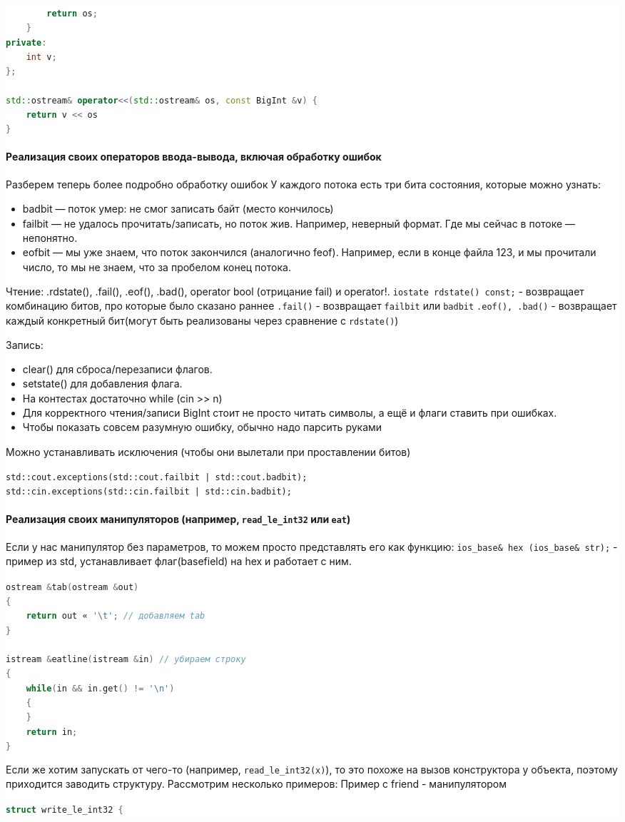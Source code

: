 ```C++
        return os;
    }
private:
    int v;
};

std::ostream& operator<<(std::ostream& os, const BigInt &v) {
    return v << os
}
```
#### Реализация своих операторов ввода-вывода, включая обработку ошибок
Разберем теперь более подробно обработку ошибок
У каждого потока есть три бита состояния, которые можно узнать:
* badbit — поток умер: не смог записать байт (место кончилось)
* failbit — не удалось прочитать/записать, но поток жив. Например, неверный формат. Где мы сейчас в потоке — непонятно.
* eofbit — мы уже знаем, что поток закончился (аналогично feof). Например, если в конце файла 123, и мы прочитали число, то мы не знаем, что за пробелом конец потока.

Чтение: .rdstate(), .fail(), .eof(), .bad(), operator bool (отрицание fail) и operator!.
`iostate rdstate() const;` - возвращает комбинацию битов, про которые было сказано раннее
`.fail()` - возвращает `failbit` или `badbit`
`.eof(), .bad()` - возвращает каждый конкретный бит(могут быть реализованы через сравнение с `rdstate()`)

Запись:
* clear() для сброса/перезаписи флагов.
* setstate() для добавления флага.
* На контестах достаточно while (cin >> n)
* Для корректного чтения/записи BigInt стоит не просто читать символы, а ещё и флаги ставить при ошибках.
* Чтобы показать совсем разумную ошибку, обычно надо парсить руками

Можно устанавливать исключения (чтобы они вылетали при проставлении битов)
```
std::cout.exceptions(std::cout.failbit | std::cout.badbit);
std::cin.exceptions(std::cin.failbit | std::cin.badbit);
```
#### Реализация своих манипуляторов (например, `read_le_int32` или `eat`)
Если у нас манипулятор без параметров, то можем просто представлять его как функцию:
`ios_base& hex (ios_base& str);` - пример из std, устанавливает флаг(basefield) на hex и работает с ним.
```C++
ostream &tab(ostream &out)
{
    return out « '\t'; // добавляем tab
}

istream &eatline(istream &in) // убираем строку
{
    while(in && in.get() != '\n')
    {
    }
    return in;
}
```
Если же хотим запускать от чего-то (например, `read_le_int32(x)`), то это похоже на вызов конструктора у объекта, поэтому приходится заводить структуру.
Рассмотрим несколько примеров:
Пример с friend - манипулятором
```C++
struct write_le_int32 {
```
